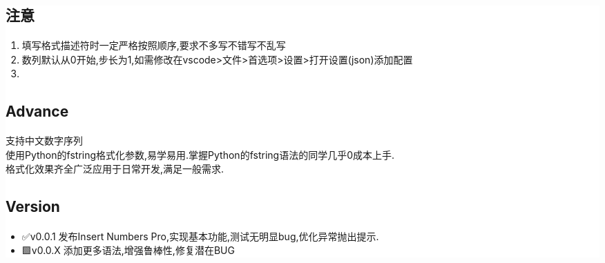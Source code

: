 
## 注意
1. 填写格式描述符时一定严格按照顺序,要求不多写不错写不乱写
2. 数列默认从0开始,步长为1,如需修改在vscode>文件>首选项>设置>打开设置(json)添加配置
3. 


## Advance
支持中文数字序列<br>
使用Python的fstring格式化参数,易学易用.掌握Python的fstring语法的同学几乎0成本上手.<br>
格式化效果齐全广泛应用于日常开发,满足一般需求.<br>
## Version
-  ✅v0.0.1 发布Insert Numbers Pro,实现基本功能,测试无明显bug,优化异常抛出提示.
-  🟩v0.0.X 添加更多语法,增强鲁棒性,修复潜在BUG



